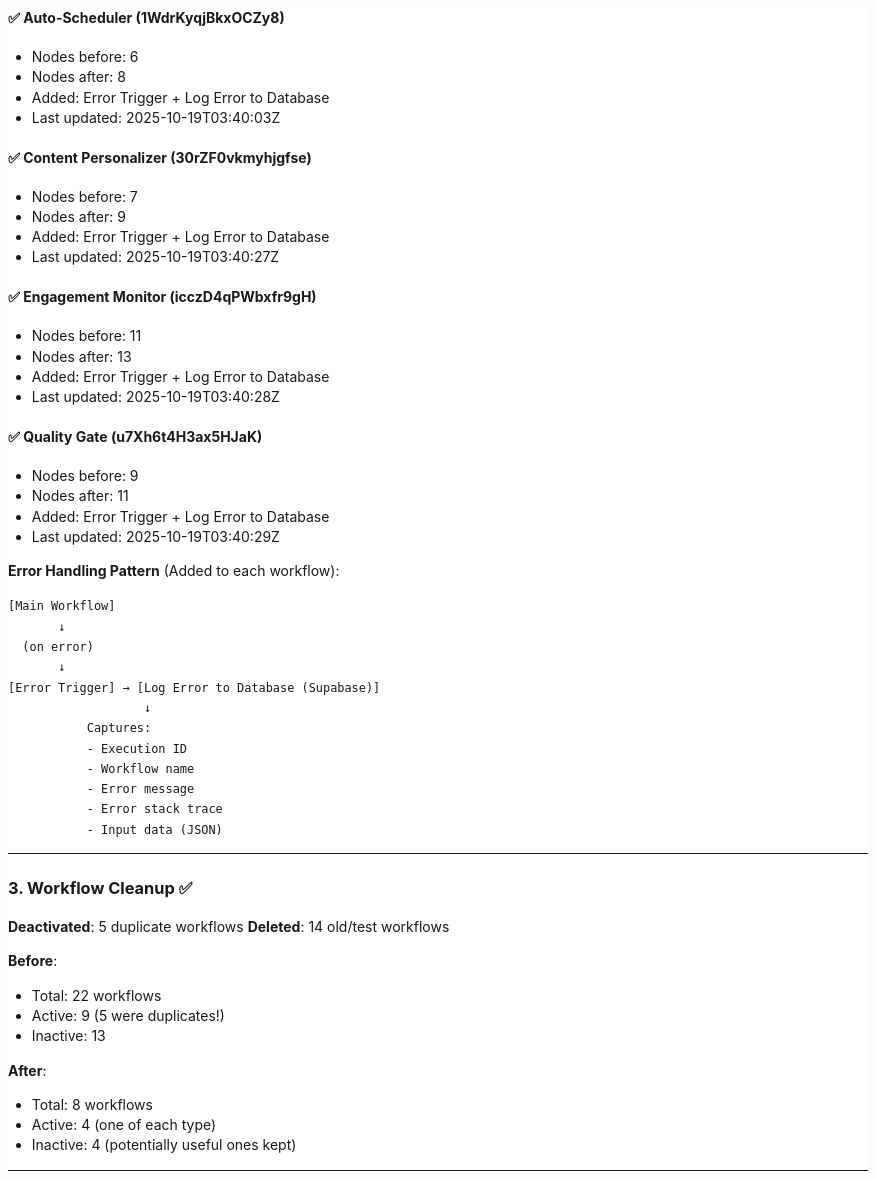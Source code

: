 #### ✅ Auto-Scheduler (1WdrKyqjBkxOCZy8)
- Nodes before: 6
- Nodes after: 8
- Added: Error Trigger + Log Error to Database
- Last updated: 2025-10-19T03:40:03Z

#### ✅ Content Personalizer (30rZF0vkmyhjgfse)
- Nodes before: 7
- Nodes after: 9
- Added: Error Trigger + Log Error to Database
- Last updated: 2025-10-19T03:40:27Z

#### ✅ Engagement Monitor (icczD4qPWbxfr9gH)
- Nodes before: 11
- Nodes after: 13
- Added: Error Trigger + Log Error to Database
- Last updated: 2025-10-19T03:40:28Z

#### ✅ Quality Gate (u7Xh6t4H3ax5HJaK)
- Nodes before: 9
- Nodes after: 11
- Added: Error Trigger + Log Error to Database
- Last updated: 2025-10-19T03:40:29Z

**Error Handling Pattern** (Added to each workflow):
```
[Main Workflow]
       ↓
  (on error)
       ↓
[Error Trigger] → [Log Error to Database (Supabase)]
                   ↓
           Captures:
           - Execution ID
           - Workflow name
           - Error message
           - Error stack trace
           - Input data (JSON)
```

---

### 3. Workflow Cleanup ✅

**Deactivated**: 5 duplicate workflows
**Deleted**: 14 old/test workflows

**Before**:
- Total: 22 workflows
- Active: 9 (5 were duplicates!)
- Inactive: 13

**After**:
- Total: 8 workflows
- Active: 4 (one of each type)
- Inactive: 4 (potentially useful ones kept)

---